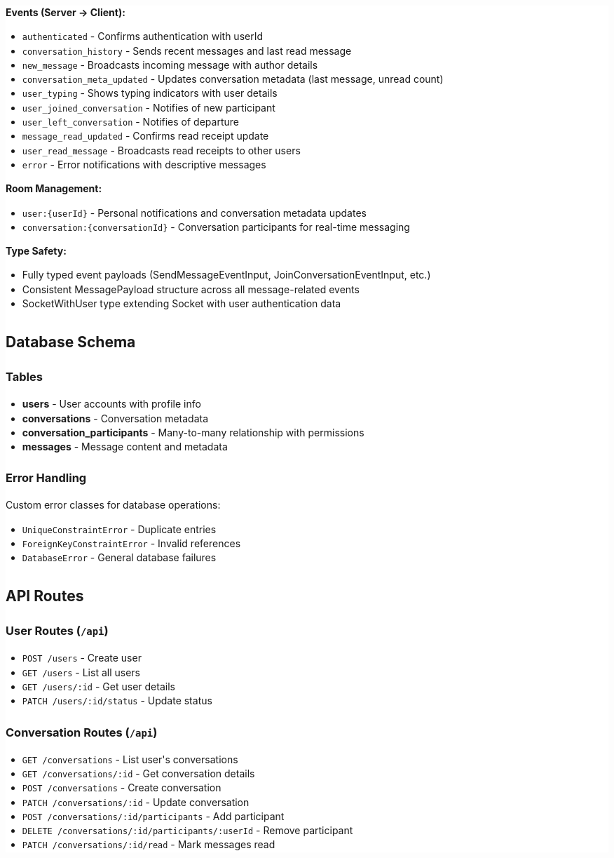 **Events (Server → Client):**

- `authenticated` - Confirms authentication with userId
- `conversation_history` - Sends recent messages and last read message
- `new_message` - Broadcasts incoming message with author details
- `conversation_meta_updated` - Updates conversation metadata (last message, unread count)
- `user_typing` - Shows typing indicators with user details
- `user_joined_conversation` - Notifies of new participant
- `user_left_conversation` - Notifies of departure
- `message_read_updated` - Confirms read receipt update
- `user_read_message` - Broadcasts read receipts to other users
- `error` - Error notifications with descriptive messages

**Room Management:**

- `user:{userId}` - Personal notifications and conversation metadata updates
- `conversation:{conversationId}` - Conversation participants for real-time messaging

**Type Safety:**

- Fully typed event payloads (SendMessageEventInput, JoinConversationEventInput, etc.)
- Consistent MessagePayload structure across all message-related events
- SocketWithUser type extending Socket with user authentication data

## Database Schema

### Tables

- **users** - User accounts with profile info
- **conversations** - Conversation metadata
- **conversation_participants** - Many-to-many relationship with permissions
- **messages** - Message content and metadata

### Error Handling

Custom error classes for database operations:

- `UniqueConstraintError` - Duplicate entries
- `ForeignKeyConstraintError` - Invalid references
- `DatabaseError` - General database failures

## API Routes

### User Routes (`/api`)

- `POST /users` - Create user
- `GET /users` - List all users
- `GET /users/:id` - Get user details
- `PATCH /users/:id/status` - Update status

### Conversation Routes (`/api`)

- `GET /conversations` - List user's conversations
- `GET /conversations/:id` - Get conversation details
- `POST /conversations` - Create conversation
- `PATCH /conversations/:id` - Update conversation
- `POST /conversations/:id/participants` - Add participant
- `DELETE /conversations/:id/participants/:userId` - Remove participant
- `PATCH /conversations/:id/read` - Mark messages read
